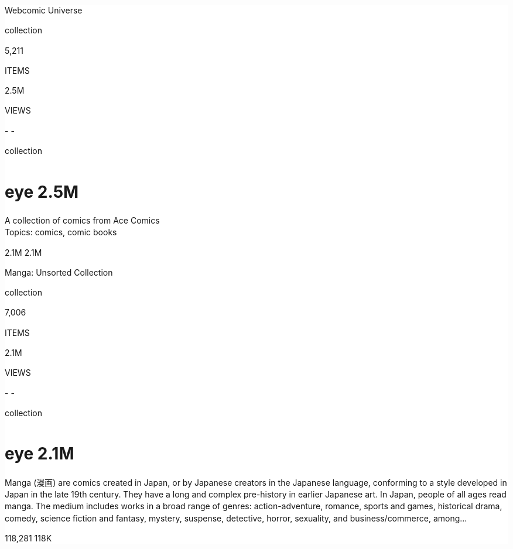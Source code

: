 [](/details/webcomicuniverse)

Webcomic Universe

<span class="sr-only">collection</span>

5,211

ITEMS

2.5<span class="small">M</span>

VIEWS

\- -

<span class="iconochive-collection" aria-hidden="true"></span><span class="sr-only">collection</span>

<span class="iconochive-eye" aria-hidden="true"></span><span class="sr-only">eye</span> 2.5<span class="small">M</span>
=======================================================================================================================

A collection of comics from Ace Comics  
Topics: comics, comic books  

2.1<span class="small">M</span> 2.1M

[](/details/manga_unsorted)

Manga: Unsorted Collection

<span class="sr-only">collection</span>

7,006

ITEMS

2.1<span class="small">M</span>

VIEWS

\- -

<span class="iconochive-collection" aria-hidden="true"></span><span class="sr-only">collection</span>

<span class="iconochive-eye" aria-hidden="true"></span><span class="sr-only">eye</span> 2.1<span class="small">M</span>
=======================================================================================================================

Manga (漫画) are comics created in Japan, or by Japanese creators in the Japanese language, conforming to a style developed in Japan in the late 19th century. They have a long and complex pre-history in earlier Japanese art. In Japan, people of all ages read manga. The medium includes works in a broad range of genres: action-adventure, romance, sports and games, historical drama, comedy, science fiction and fantasy, mystery, suspense, detective, horror, sexuality, and business/commerce, among...  

118,281 118K

[](/details/donaldducknl)
